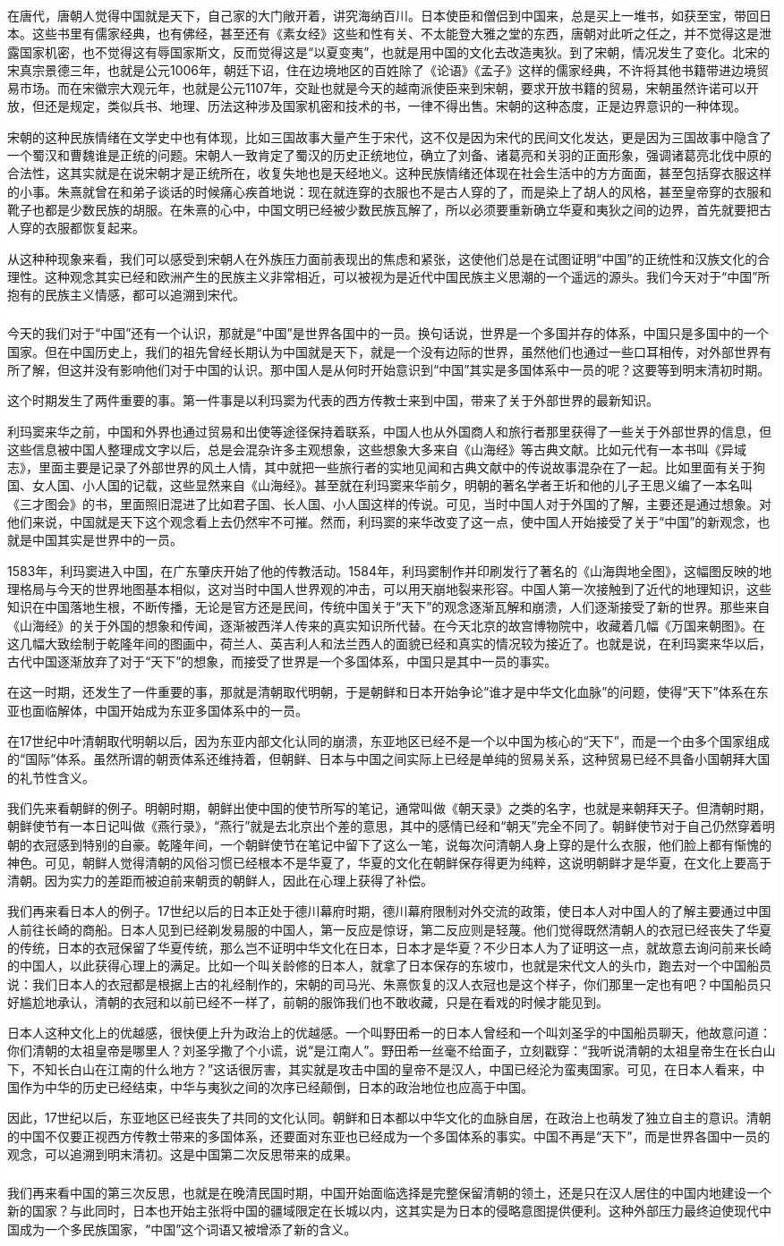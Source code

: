 在唐代，唐朝人觉得中国就是天下，自己家的大门敞开着，讲究海纳百川。日本使臣和僧侣到中国来，总是买上一堆书，如获至宝，带回日本。这些书里有儒家经典，也有佛经，甚至还有《素女经》这些和性有关、不太能登大雅之堂的东西，唐朝对此听之任之，并不觉得这是泄露国家机密，也不觉得这有辱国家斯文，反而觉得这是“以夏变夷”，也就是用中国的文化去改造夷狄。到了宋朝，情况发生了变化。北宋的宋真宗景德三年，也就是公元1006年，朝廷下诏，住在边境地区的百姓除了《论语》《孟子》这样的儒家经典，不许将其他书籍带进边境贸易市场。而在宋徽宗大观元年，也就是公元1107年，交趾也就是今天的越南派使臣来到宋朝，要求开放书籍的贸易，宋朝虽然许诺可以开放，但还是规定，类似兵书、地理、历法这种涉及国家机密和技术的书，一律不得出售。宋朝的这种态度，正是边界意识的一种体现。

宋朝的这种民族情绪在文学史中也有体现，比如三国故事大量产生于宋代，这不仅是因为宋代的民间文化发达，更是因为三国故事中隐含了一个蜀汉和曹魏谁是正统的问题。宋朝人一致肯定了蜀汉的历史正统地位，确立了刘备、诸葛亮和关羽的正面形象，强调诸葛亮北伐中原的合法性，这其实就是在说宋朝才是正统所在，收复失地也是天经地义。这种民族情绪还体现在社会生活中的方方面面，甚至包括穿衣服这样的小事。朱熹就曾在和弟子谈话的时候痛心疾首地说：现在就连穿的衣服也不是古人穿的了，而是染上了胡人的风格，甚至皇帝穿的衣服和靴子也都是少数民族的胡服。在朱熹的心中，中国文明已经被少数民族瓦解了，所以必须要重新确立华夏和夷狄之间的边界，首先就要把古人穿的衣服都恢复起来。

从这种种现象来看，我们可以感受到宋朝人在外族压力面前表现出的焦虑和紧张，这使他们总是在试图证明“中国”的正统性和汉族文化的合理性。这种观念其实已经和欧洲产生的民族主义非常相近，可以被视为是近代中国民族主义思潮的一个遥远的源头。我们今天对于“中国”所抱有的民族主义情感，都可以追溯到宋代。

###   



今天的我们对于“中国”还有一个认识，那就是“中国”是世界各国中的一员。换句话说，世界是一个多国并存的体系，中国只是多国中的一个国家。但在中国历史上，我们的祖先曾经长期认为中国就是天下，就是一个没有边际的世界，虽然他们也通过一些口耳相传，对外部世界有所了解，但这并没有影响他们对于中国的认识。那中国人是从何时开始意识到“中国”其实是多国体系中一员的呢？这要等到明末清初时期。

这个时期发生了两件重要的事。第一件事是以利玛窦为代表的西方传教士来到中国，带来了关于外部世界的最新知识。

利玛窦来华之前，中国和外界也通过贸易和出使等途径保持着联系，中国人也从外国商人和旅行者那里获得了一些关于外部世界的信息，但这些信息被中国人整理成文字以后，总是会混杂许多主观想象，这些想象大多来自《山海经》等古典文献。比如元代有一本书叫《异域志》，里面主要是记录了外部世界的风土人情，其中就把一些旅行者的实地见闻和古典文献中的传说故事混杂在了一起。比如里面有关于狗国、女人国、小人国的记载，这些显然来自《山海经》。甚至就在利玛窦来华前夕，明朝的著名学者王圻和他的儿子王思义编了一本名叫《三才图会》的书，里面照旧混进了比如君子国、长人国、小人国这样的传说。可见，当时中国人对于外国的了解，主要还是通过想象。对他们来说，中国就是天下这个观念看上去仍然牢不可摧。然而，利玛窦的来华改变了这一点，使中国人开始接受了关于“中国”的新观念，也就是中国其实是世界中的一员。

1583年，利玛窦进入中国，在广东肇庆开始了他的传教活动。1584年，利玛窦制作并印刷发行了著名的《山海舆地全图》，这幅图反映的地理格局与今天的世界地图基本相似，这对当时中国人世界观的冲击，可以用天崩地裂来形容。中国人第一次接触到了近代的地理知识，这些知识在中国落地生根，不断传播，无论是官方还是民间，传统中国关于“天下”的观念逐渐瓦解和崩溃，人们逐渐接受了新的世界。那些来自《山海经》的关于外国的想象和传闻，逐渐被西洋人传来的真实知识所代替。在今天北京的故宫博物院中，收藏着几幅《万国来朝图》。在这几幅大致绘制于乾隆年间的图画中，荷兰人、英吉利人和法兰西人的面貌已经和真实的情况较为接近了。也就是说，在利玛窦来华以后，古代中国逐渐放弃了对于“天下”的想象，而接受了世界是一个多国体系，中国只是其中一员的事实。

在这一时期，还发生了一件重要的事，那就是清朝取代明朝，于是朝鲜和日本开始争论“谁才是中华文化血脉”的问题，使得“天下”体系在东亚也面临解体，中国开始成为东亚多国体系中的一员。

在17世纪中叶清朝取代明朝以后，因为东亚内部文化认同的崩溃，东亚地区已经不是一个以中国为核心的“天下”，而是一个由多个国家组成的“国际”体系。虽然所谓的朝贡体系还维持着，但朝鲜、日本与中国之间实际上已经是单纯的贸易关系，这种贸易已经不具备小国朝拜大国的礼节性含义。

我们先来看朝鲜的例子。明朝时期，朝鲜出使中国的使节所写的笔记，通常叫做《朝天录》之类的名字，也就是来朝拜天子。但清朝时期，朝鲜使节有一本日记叫做《燕行录》，“燕行”就是去北京出个差的意思，其中的感情已经和“朝天”完全不同了。朝鲜使节对于自己仍然穿着明朝的衣冠感到特别的自豪。乾隆年间，一个朝鲜使节在笔记中留下了这么一笔，说每次问清朝人身上穿的是什么衣服，他们脸上都有惭愧的神色。可见，朝鲜人觉得清朝的风俗习惯已经根本不是华夏了，华夏的文化在朝鲜保存得更为纯粹，这说明朝鲜才是华夏，在文化上要高于清朝。因为实力的差距而被迫前来朝贡的朝鲜人，因此在心理上获得了补偿。

我们再来看日本人的例子。17世纪以后的日本正处于德川幕府时期，德川幕府限制对外交流的政策，使日本人对中国人的了解主要通过中国人前往长崎的商船。日本人见到已经剃发易服的中国人，第一反应是惊讶，第二反应则是轻蔑。他们觉得既然清朝人的衣冠已经丧失了华夏的传统，日本的衣冠保留了华夏传统，那么岂不证明中华文化在日本，日本才是华夏？不少日本人为了证明这一点，就故意去询问前来长崎的中国人，以此获得心理上的满足。比如一个叫关龄修的日本人，就拿了日本保存的东坡巾，也就是宋代文人的头巾，跑去对一个中国船员说：我们日本人的衣冠都是根据上古的礼经制作的，宋朝的司马光、朱熹恢复的汉人衣冠也是这个样子，你们那里一定也有吧？中国船员只好尴尬地承认，清朝的衣冠和以前已经不一样了，前朝的服饰我们也不敢收藏，只是在看戏的时候才能见到。

日本人这种文化上的优越感，很快便上升为政治上的优越感。一个叫野田希一的日本人曾经和一个叫刘圣孚的中国船员聊天，他故意问道：你们清朝的太祖皇帝是哪里人？刘圣孚撒了个小谎，说“是江南人”。野田希一丝毫不给面子，立刻戳穿：“我听说清朝的太祖皇帝生在长白山下，不知长白山在江南的什么地方？”这话很厉害，其实就是攻击中国的皇帝不是汉人，中国已经沦为蛮夷国家。可见，在日本人看来，中国作为中华的历史已经结束，中华与夷狄之间的次序已经颠倒，日本的政治地位也应高于中国。

因此，17世纪以后，东亚地区已经丧失了共同的文化认同。朝鲜和日本都以中华文化的血脉自居，在政治上也萌发了独立自主的意识。清朝的中国不仅要正视西方传教士带来的多国体系，还要面对东亚也已经成为一个多国体系的事实。中国不再是“天下”，而是世界各国中一员的观念，可以追溯到明末清初。这是中国第二次反思带来的成果。

###   



我们再来看中国的第三次反思，也就是在晚清民国时期，中国开始面临选择是完整保留清朝的领土，还是只在汉人居住的中国内地建设一个新的国家？与此同时，日本也开始主张将中国的疆域限定在长城以内，这其实是为日本的侵略意图提供便利。这种外部压力最终迫使现代中国成为一个多民族国家，“中国”这个词语又被增添了新的含义。
